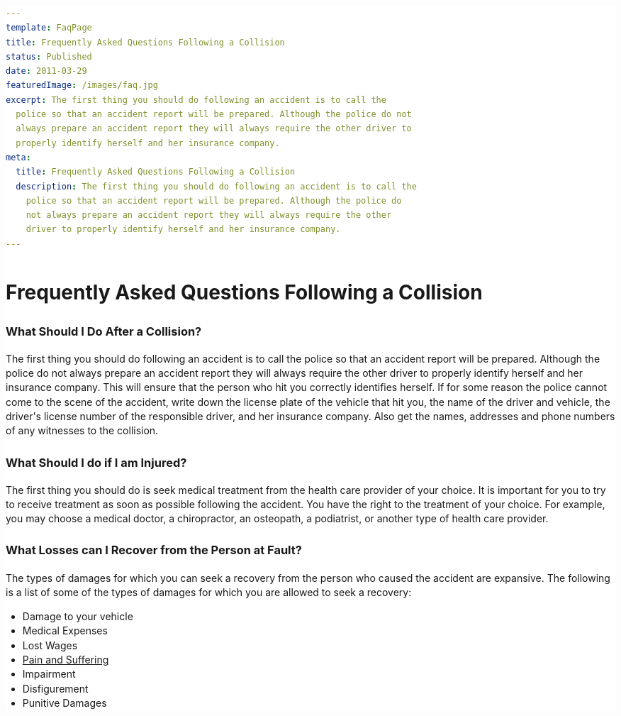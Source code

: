 ```yaml
---
template: FaqPage
title: Frequently Asked Questions Following a Collision
status: Published
date: 2011-03-29
featuredImage: /images/faq.jpg
excerpt: The first thing you should do following an accident is to call the
  police so that an accident report will be prepared. Although the police do not
  always prepare an accident report they will always require the other driver to
  properly identify herself and her insurance company.
meta:
  title: Frequently Asked Questions Following a Collision
  description: The first thing you should do following an accident is to call the
    police so that an accident report will be prepared. Although the police do
    not always prepare an accident report they will always require the other
    driver to properly identify herself and her insurance company.
---
```



# Frequently Asked Questions Following a Collision





### What Should I Do After a Collision?

The first thing you should do following an accident is to call the police so that an accident report will be prepared. Although the police do not always prepare an accident report they will always require the other driver to properly identify herself and her insurance company. This will ensure that the person who hit you correctly identifies herself. If for some reason the police cannot come to the scene of the accident, write down the license plate of the vehicle that hit you, the name of the driver and vehicle, the driver's license number of the responsible driver, and her insurance company. Also get the names, addresses and phone numbers of any witnesses to the collision.

### What Should I do if I am Injured?

The first thing you should do is seek medical treatment from the health care provider of your choice. It is important for you to try to receive treatment as soon as possible following the accident. You have the right to the treatment of your choice. For example, you may choose a medical doctor, a chiropractor, an osteopath, a podiatrist, or another type of health care provider.

### What Losses can I Recover from the Person at Fault?

The types of damages for which you can seek a recovery from the person who caused the accident are expansive. The following is a list of some of the types of damages for which you are allowed to seek a recovery:

* Damage to your vehicle
* Medical Expenses
* Lost Wages
* [Pain and Suffering](https://www.austinaccidentlawyer.com/injury-law/pain-and-suffering/ "Pain and Suffering")
* Impairment
* Disfigurement
* Punitive Damages
